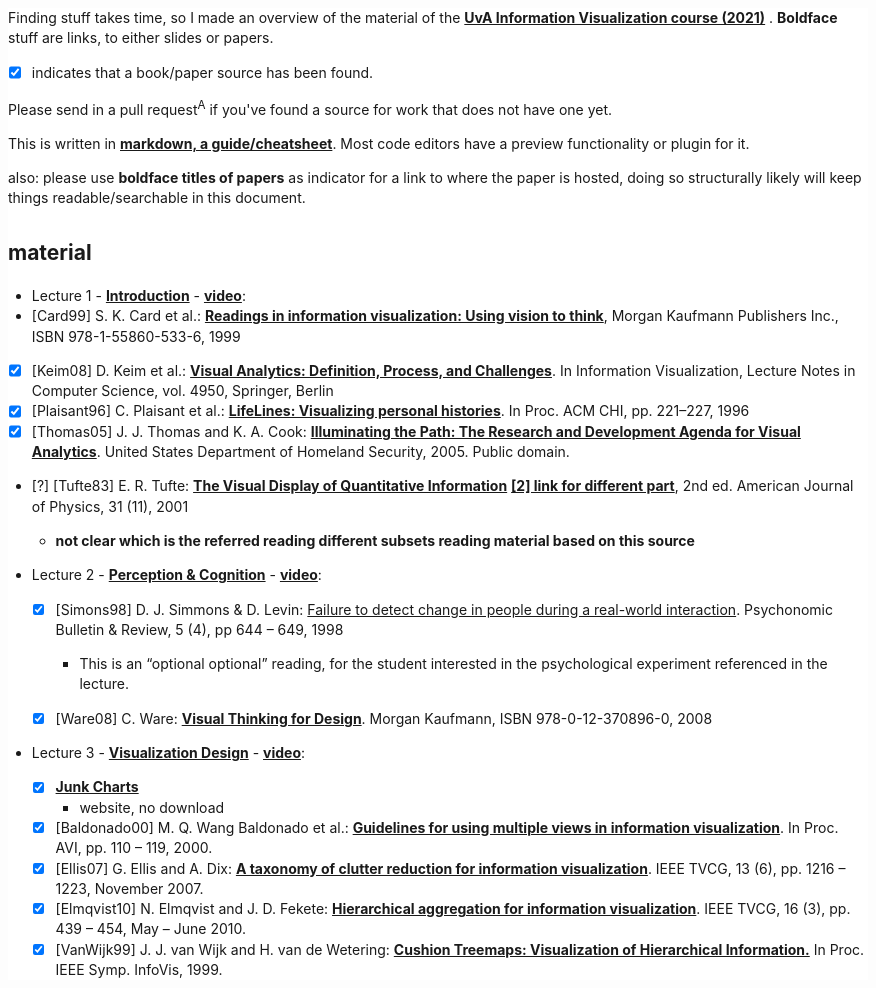 
Finding stuff takes time, so I made an overview of the material of the [**UvA Information Visualization course (2021)**](https://studiegids.uva.nl/xmlpages/page/2020-2021/zoek-vak/vak/79262) . **Boldface** stuff are links, to either slides or papers.

- [x] indicates that a book/paper source has been found.

Please send in a pull request<sup>A</sup> if you've found a source for work that does not have one yet.



This is written in [**markdown, a guide/cheatsheet**](https://github.com/tchapi/markdown-cheatsheet/blob/master/README.md). Most code editors have a preview functionality or plugin for it.

also: please use **boldface titles of papers** as indicator for a link to where the paper is hosted, doing so structurally likely will keep things readable/searchable in this document.

## material

- Lecture 1 - [**Introduction**](http://zahalka.net/static/zahalkanet/teaching/uva_infovis_21/01-introduction.pdf) - [**video**](https://youtu.be/BUNzaq-6Jws):
- [Card99]   S. K. Card et al.: [**Readings in information visualization: Using vision to think**](https://www.researchgate.net/publication/220691172_Readings_in_Information_Visualization_Using_Vision_To_Think), Morgan Kaufmann Publishers Inc., ISBN 978-1-55860-533-6, 1999
- [x] [Keim08]   D. Keim et al.: [**Visual Analytics: Definition, Process, and Challenges**](https://sci-hub.se/10.1007/978-3-540-70956-5_7). In Information Visualization, Lecture Notes in Computer Science, vol. 4950, Springer, Berlin
- [x] [Plaisant96]   C. Plaisant et al.: [**LifeLines: Visualizing personal histories**](https://sci-hub.se/10.1145/238386.238493). In Proc. ACM CHI, pp. 221–227, 1996
- [x] [Thomas05]   J. J. Thomas and K. A. Cook: [**Illuminating the Path: The Research and Development Agenda for Visual Analytics**](https://www.hsdl.org/?view&did=485291). United States Department of Homeland Security, 2005. Public domain.
- [?] [Tufte83]   E. R. Tufte: [**The Visual Display of Quantitative Information**](http://www.econ.upf.edu/~michael/visualdata/tufte-aesthetics_and_technique.pdf) [**[2] link for different part**](https://webspace.science.uu.nl/~telea001/uploads/VACourse/Tufte01-1.pdf), 2nd ed. American Journal of Physics, 31 (11), 2001
    - **not clear which is the referred reading different subsets reading material based on this source**


- Lecture 2 - [**Perception & Cognition**](http://zahalka.net/static/zahalkanet/teaching/uva_infovis_21/02-perception_cognition.pdf) - [**video**](https://youtu.be/z7UUGzGoZYw):
    - [x] [Simons98]   D. J. Simmons & D. Levin: [Failure to detect change in people during a real-world interaction](https://sci-hub.do/10.3758/BF03208840). Psychonomic Bulletin & Review, 5 (4), pp 644 – 649, 1998
        - This is an “optional optional” reading, for the student interested in the psychological experiment referenced in the lecture.
    - [x] [Ware08]   C. Ware: [**Visual Thinking for Design**](https://1lib.nl/dl/654676/4926f4). Morgan Kaufmann, ISBN 978-0-12-370896-0, 2008


- Lecture 3 - [**Visualization Design**](http://zahalka.net/static/zahalkanet/teaching/uva_infovis_21/03-design_basics.pdf) - [**video**](https://youtu.be/VAFa9oxJnVM):
    - [x] [**Junk Charts**](https://junkcharts.typepad.com/)
        - website, no download
    - [x] [Baldonado00]   M. Q. Wang Baldonado et al.: [**Guidelines for using multiple views in information visualization**](https://sci-hub.do/10.1145/345513.345271). In Proc. AVI, pp. 110 – 119, 2000.
    - [x] [Ellis07]  G. Ellis and A. Dix: [**A taxonomy of clutter reduction for information visualization**](https://sci-hub.do/10.1109/TVCG.2007.70535). IEEE TVCG, 13 (6), pp. 1216 – 1223, November 2007.
    - [x] [Elmqvist10]  N. Elmqvist and J. D. Fekete: [**Hierarchical aggregation for information visualization**](https://sci-hub.do/10.1109/TVCG.2009.84). IEEE TVCG, 16 (3), pp. 439 – 454, May – June 2010.
    - [x] [VanWijk99] J. J. van Wijk and H. van de Wetering: [**Cushion Treemaps: Visualization of Hierarchical Information.**](https://www.win.tue.nl/~vanwijk/ctm.pdf) In Proc. IEEE Symp. InfoVis, 1999.
